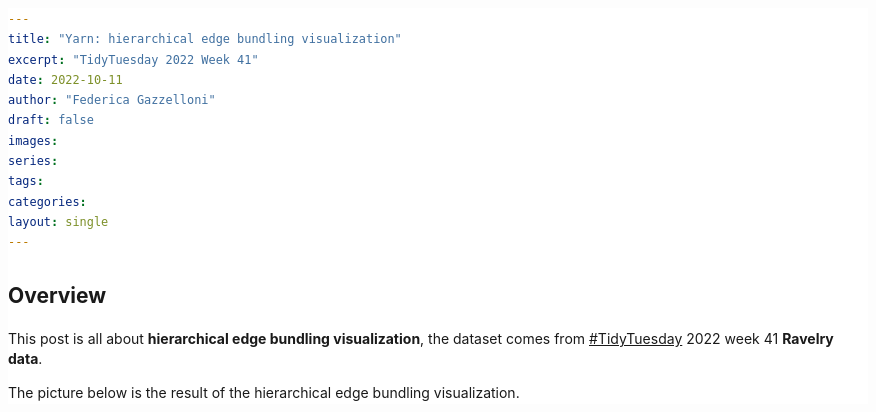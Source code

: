 ```yaml
---
title: "Yarn: hierarchical edge bundling visualization"
excerpt: "TidyTuesday 2022 Week 41"
date: 2022-10-11
author: "Federica Gazzelloni"
draft: false
images:
series:
tags:
categories:
layout: single
---
```




## Overview

This post is all about **hierarchical edge bundling visualization**, the dataset comes from [#TidyTuesday](https://github.com/rfordatascience/tidytuesday/blob/master/data/2022/2022-10-11) 2022 week 41 **Ravelry data**.

The picture below is the result of the hierarchical edge bundling visualization.
